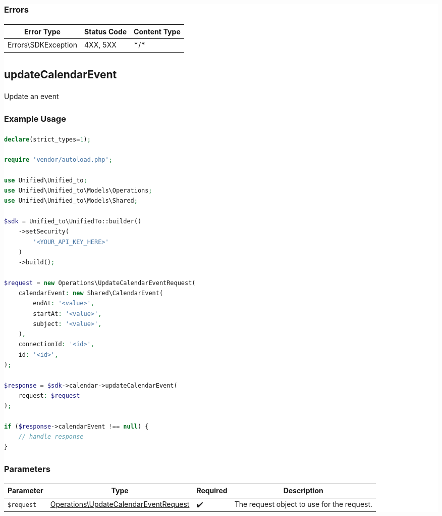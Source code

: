### Errors

| Error Type          | Status Code         | Content Type        |
| ------------------- | ------------------- | ------------------- |
| Errors\SDKException | 4XX, 5XX            | \*/\*               |

## updateCalendarEvent

Update an event

### Example Usage

```php
declare(strict_types=1);

require 'vendor/autoload.php';

use Unified\Unified_to;
use Unified\Unified_to\Models\Operations;
use Unified\Unified_to\Models\Shared;

$sdk = Unified_to\UnifiedTo::builder()
    ->setSecurity(
        '<YOUR_API_KEY_HERE>'
    )
    ->build();

$request = new Operations\UpdateCalendarEventRequest(
    calendarEvent: new Shared\CalendarEvent(
        endAt: '<value>',
        startAt: '<value>',
        subject: '<value>',
    ),
    connectionId: '<id>',
    id: '<id>',
);

$response = $sdk->calendar->updateCalendarEvent(
    request: $request
);

if ($response->calendarEvent !== null) {
    // handle response
}
```

### Parameters

| Parameter                                                                                      | Type                                                                                           | Required                                                                                       | Description                                                                                    |
| ---------------------------------------------------------------------------------------------- | ---------------------------------------------------------------------------------------------- | ---------------------------------------------------------------------------------------------- | ---------------------------------------------------------------------------------------------- |
| `$request`                                                                                     | [Operations\UpdateCalendarEventRequest](../../Models/Operations/UpdateCalendarEventRequest.md) | :heavy_check_mark:                                                                             | The request object to use for the request.                                                     |
